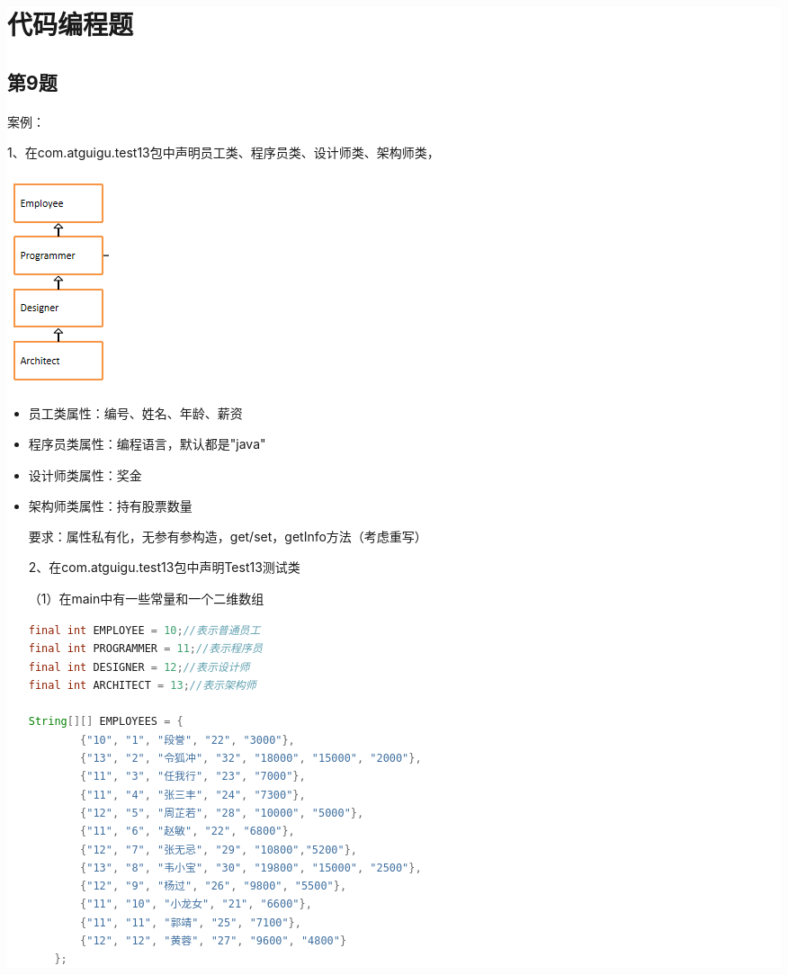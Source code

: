 ```java
```



# 代码编程题

## 第9题

案例：

​	1、在com.atguigu.test13包中声明员工类、程序员类、设计师类、架构师类，

![1558933215448](imgs/1558933215448.png)

* 员工类属性：编号、姓名、年龄、薪资

* 程序员类属性：编程语言，默认都是"java"

* 设计师类属性：奖金

* 架构师类属性：持有股票数量

  要求：属性私有化，无参有参构造，get/set，getInfo方法（考虑重写）

  

  2、在com.atguigu.test13包中声明Test13测试类

  （1）在main中有一些常量和一个二维数组

  ```java
  final int EMPLOYEE = 10;//表示普通员工
  final int PROGRAMMER = 11;//表示程序员
  final int DESIGNER = 12;//表示设计师
  final int ARCHITECT = 13;//表示架构师
      
  String[][] EMPLOYEES = {
          {"10", "1", "段誉", "22", "3000"},
          {"13", "2", "令狐冲", "32", "18000", "15000", "2000"},
          {"11", "3", "任我行", "23", "7000"},
          {"11", "4", "张三丰", "24", "7300"},
          {"12", "5", "周芷若", "28", "10000", "5000"},
          {"11", "6", "赵敏", "22", "6800"},
          {"12", "7", "张无忌", "29", "10800","5200"},
          {"13", "8", "韦小宝", "30", "19800", "15000", "2500"},
          {"12", "9", "杨过", "26", "9800", "5500"},
          {"11", "10", "小龙女", "21", "6600"},
          {"11", "11", "郭靖", "25", "7100"},
          {"12", "12", "黄蓉", "27", "9600", "4800"}
      };
  ```

